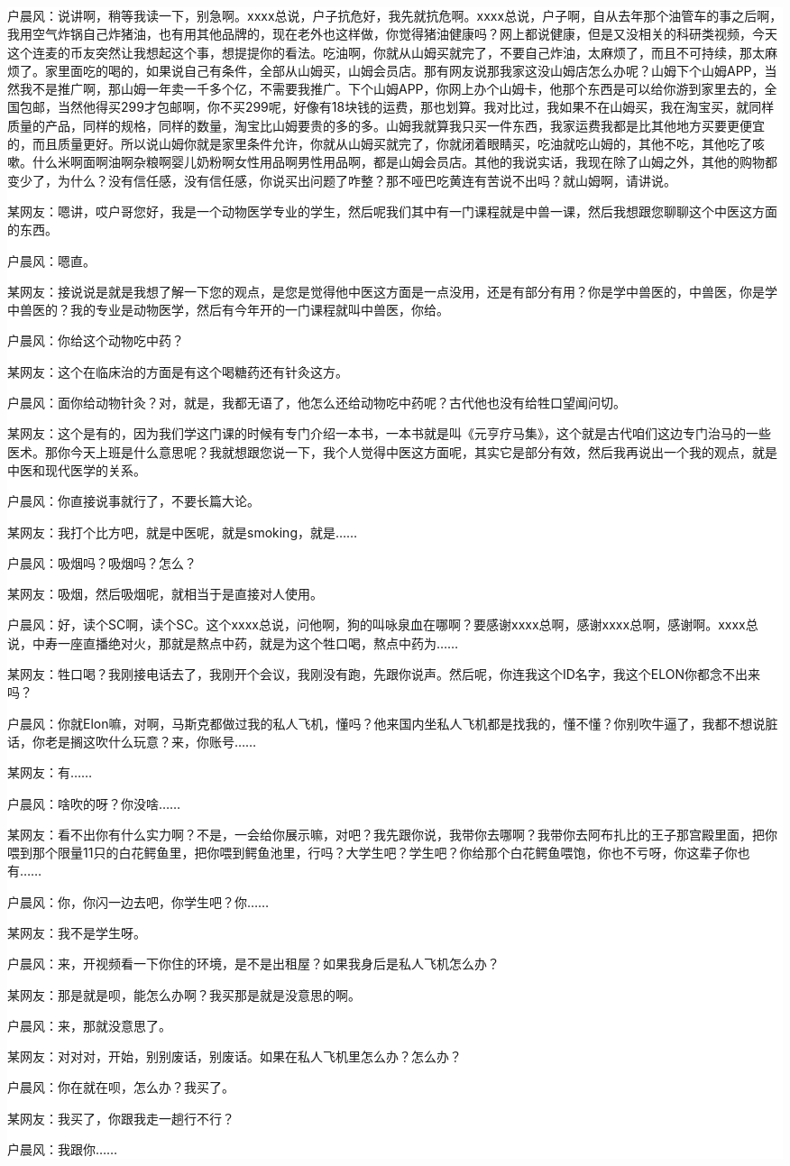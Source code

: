 户晨风：说讲啊，稍等我读一下，别急啊。xxxx总说，户子抗危好，我先就抗危啊。xxxx总说，户子啊，自从去年那个油管车的事之后啊，我用空气炸锅自己炸猪油，也有用其他品牌的，现在老外也这样做，你觉得猪油健康吗？网上都说健康，但是又没相关的科研类视频，今天这个连麦的币友突然让我想起这个事，想提提你的看法。吃油啊，你就从山姆买就完了，不要自己炸油，太麻烦了，而且不可持续，那太麻烦了。家里面吃的喝的，如果说自己有条件，全部从山姆买，山姆会员店。那有网友说那我家这没山姆店怎么办呢？山姆下个山姆APP，当然我不是推广啊，那山姆一年卖一千多个亿，不需要我推广。下个山姆APP，你网上办个山姆卡，他那个东西是可以给你游到家里去的，全国包邮，当然他得买299才包邮啊，你不买299呢，好像有18块钱的运费，那也划算。我对比过，我如果不在山姆买，我在淘宝买，就同样质量的产品，同样的规格，同样的数量，淘宝比山姆要贵的多的多。山姆我就算我只买一件东西，我家运费我都是比其他地方买要更便宜的，而且质量更好。所以说山姆你就是家里条件允许，你就从山姆买就完了，你就闭着眼睛买，吃油就吃山姆的，其他不吃，其他吃了咳嗽。什么米啊面啊油啊杂粮啊婴儿奶粉啊女性用品啊男性用品啊，都是山姆会员店。其他的我说实话，我现在除了山姆之外，其他的购物都变少了，为什么？没有信任感，没有信任感，你说买出问题了咋整？那不哑巴吃黄连有苦说不出吗？就山姆啊，请讲说。

某网友：嗯讲，哎户哥您好，我是一个动物医学专业的学生，然后呢我们其中有一门课程就是中兽一课，然后我想跟您聊聊这个中医这方面的东西。

户晨风：嗯直。

某网友：接说说是就是我想了解一下您的观点，是您是觉得他中医这方面是一点没用，还是有部分有用？你是学中兽医的，中兽医，你是学中兽医的？我的专业是动物医学，然后有今年开的一门课程就叫中兽医，你给。

户晨风：你给这个动物吃中药？

某网友：这个在临床治的方面是有这个喝糖药还有针灸这方。

户晨风：面你给动物针灸？对，就是，我都无语了，他怎么还给动物吃中药呢？古代他也没有给牲口望闻问切。

某网友：这个是有的，因为我们学这门课的时候有专门介绍一本书，一本书就是叫《元亨疗马集》，这个就是古代咱们这边专门治马的一些医术。那你今天上班是什么意思呢？我就想跟您说一下，我个人觉得中医这方面呢，其实它是部分有效，然后我再说出一个我的观点，就是中医和现代医学的关系。

户晨风：你直接说事就行了，不要长篇大论。

某网友：我打个比方吧，就是中医呢，就是smoking，就是……

户晨风：吸烟吗？吸烟吗？怎么？

某网友：吸烟，然后吸烟呢，就相当于是直接对人使用。

户晨风：好，读个SC啊，读个SC。这个xxxx总说，问他啊，狗的叫咏泉血在哪啊？要感谢xxxx总啊，感谢xxxx总啊，感谢啊。xxxx总说，中寿一座直播绝对火，那就是熬点中药，就是为这个牲口喝，熬点中药为……

某网友：牲口喝？我刚接电话去了，我刚开个会议，我刚没有跑，先跟你说声。然后呢，你连我这个ID名字，我这个ELON你都念不出来吗？

户晨风：你就Elon嘛，对啊，马斯克都做过我的私人飞机，懂吗？他来国内坐私人飞机都是找我的，懂不懂？你别吹牛逼了，我都不想说脏话，你老是搁这吹什么玩意？来，你账号……

某网友：有……

户晨风：啥吹的呀？你没啥……

某网友：看不出你有什么实力啊？不是，一会给你展示嘛，对吧？我先跟你说，我带你去哪啊？我带你去阿布扎比的王子那宫殿里面，把你喂到那个限量11只的白花鳄鱼里，把你喂到鳄鱼池里，行吗？大学生吧？学生吧？你给那个白花鳄鱼喂饱，你也不亏呀，你这辈子你也有……

户晨风：你，你闪一边去吧，你学生吧？你……

某网友：我不是学生呀。

户晨风：来，开视频看一下你住的环境，是不是出租屋？如果我身后是私人飞机怎么办？

某网友：那是就是呗，能怎么办啊？我买那是就是没意思的啊。

户晨风：来，那就没意思了。

某网友：对对对，开始，别别废话，别废话。如果在私人飞机里怎么办？怎么办？

户晨风：你在就在呗，怎么办？我买了。

某网友：我买了，你跟我走一趟行不行？

户晨风：我跟你……

